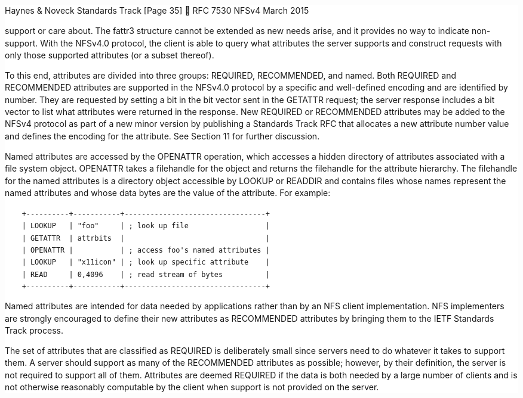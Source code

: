 

Haynes & Noveck              Standards Track                   [Page 35]

RFC 7530                          NFSv4                       March 2015


   support or care about.  The fattr3 structure cannot be extended as
   new needs arise, and it provides no way to indicate non-support.
   With the NFSv4.0 protocol, the client is able to query what
   attributes the server supports and construct requests with only those
   supported attributes (or a subset thereof).

   To this end, attributes are divided into three groups: REQUIRED,
   RECOMMENDED, and named.  Both REQUIRED and RECOMMENDED attributes are
   supported in the NFSv4.0 protocol by a specific and well-defined
   encoding and are identified by number.  They are requested by setting
   a bit in the bit vector sent in the GETATTR request; the server
   response includes a bit vector to list what attributes were returned
   in the response.  New REQUIRED or RECOMMENDED attributes may be added
   to the NFSv4 protocol as part of a new minor version by publishing a
   Standards Track RFC that allocates a new attribute number value and
   defines the encoding for the attribute.  See Section 11 for further
   discussion.

   Named attributes are accessed by the OPENATTR operation, which
   accesses a hidden directory of attributes associated with a file
   system object.  OPENATTR takes a filehandle for the object and
   returns the filehandle for the attribute hierarchy.  The filehandle
   for the named attributes is a directory object accessible by LOOKUP
   or READDIR and contains files whose names represent the named
   attributes and whose data bytes are the value of the attribute.  For
   example:

        +----------+-----------+---------------------------------+
        | LOOKUP   | "foo"     | ; look up file                  |
        | GETATTR  | attrbits  |                                 |
        | OPENATTR |           | ; access foo's named attributes |
        | LOOKUP   | "x11icon" | ; look up specific attribute    |
        | READ     | 0,4096    | ; read stream of bytes          |
        +----------+-----------+---------------------------------+

   Named attributes are intended for data needed by applications rather
   than by an NFS client implementation.  NFS implementers are strongly
   encouraged to define their new attributes as RECOMMENDED attributes
   by bringing them to the IETF Standards Track process.

   The set of attributes that are classified as REQUIRED is deliberately
   small since servers need to do whatever it takes to support them.  A
   server should support as many of the RECOMMENDED attributes as
   possible; however, by their definition, the server is not required to
   support all of them.  Attributes are deemed REQUIRED if the data is
   both needed by a large number of clients and is not otherwise
   reasonably computable by the client when support is not provided on
   the server.
